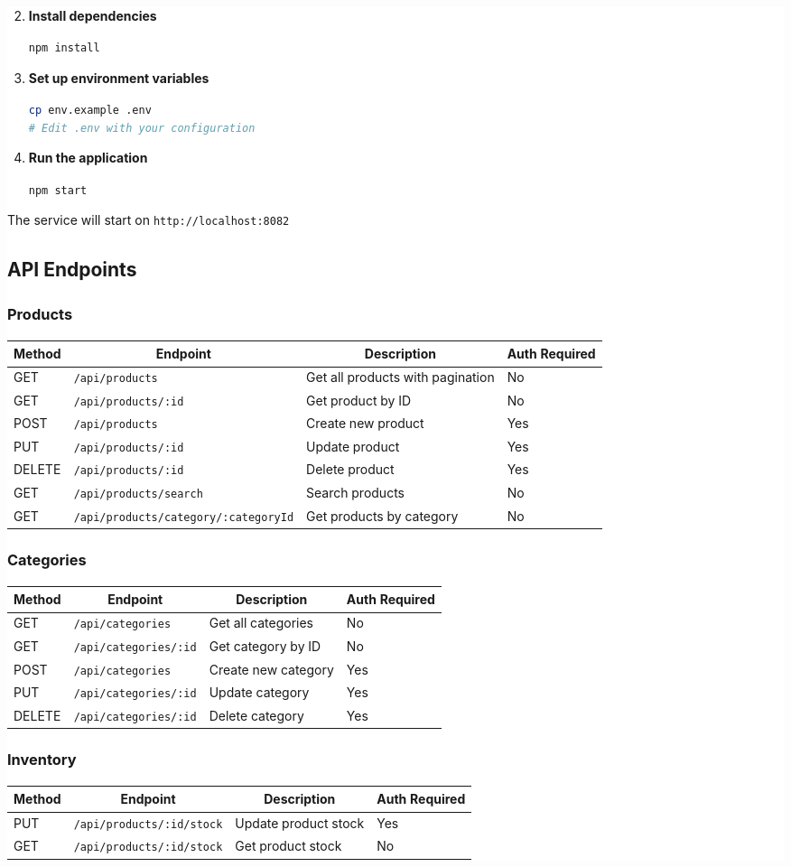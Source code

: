 2. **Install dependencies**
   ```bash
   npm install
   ```

3. **Set up environment variables**
   ```bash
   cp env.example .env
   # Edit .env with your configuration
   ```

4. **Run the application**
   ```bash
   npm start
   ```

The service will start on `http://localhost:8082`

## API Endpoints

### Products

| Method | Endpoint | Description | Auth Required |
|--------|----------|-------------|---------------|
| GET | `/api/products` | Get all products with pagination | No |
| GET | `/api/products/:id` | Get product by ID | No |
| POST | `/api/products` | Create new product | Yes |
| PUT | `/api/products/:id` | Update product | Yes |
| DELETE | `/api/products/:id` | Delete product | Yes |
| GET | `/api/products/search` | Search products | No |
| GET | `/api/products/category/:categoryId` | Get products by category | No |

### Categories

| Method | Endpoint | Description | Auth Required |
|--------|----------|-------------|---------------|
| GET | `/api/categories` | Get all categories | No |
| GET | `/api/categories/:id` | Get category by ID | No |
| POST | `/api/categories` | Create new category | Yes |
| PUT | `/api/categories/:id` | Update category | Yes |
| DELETE | `/api/categories/:id` | Delete category | Yes |

### Inventory

| Method | Endpoint | Description | Auth Required |
|--------|----------|-------------|---------------|
| PUT | `/api/products/:id/stock` | Update product stock | Yes |
| GET | `/api/products/:id/stock` | Get product stock | No |
